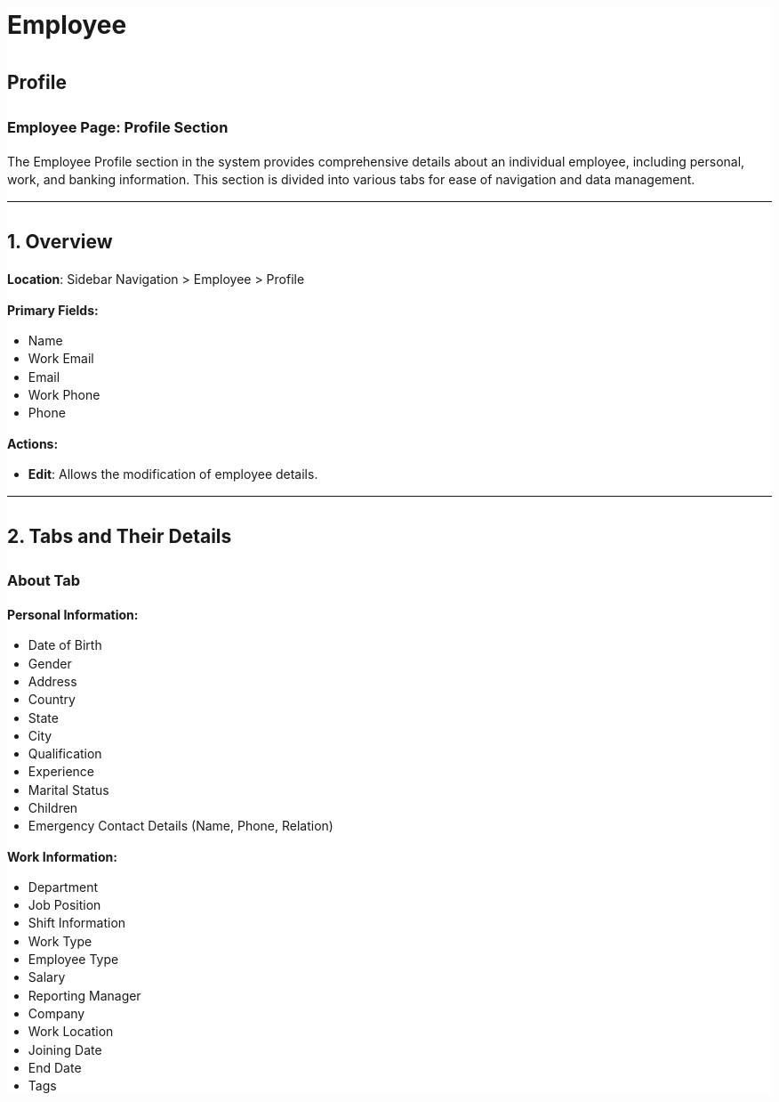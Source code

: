 # Employee

## Profile

### Employee Page: Profile Section

The Employee Profile section in the system provides comprehensive details about an individual employee, including personal, work, and banking information. This section is divided into various tabs for ease of navigation and data management.

---

## 1. Overview

**Location**: Sidebar Navigation > Employee > Profile

**Primary Fields:**
* Name
* Work Email
* Email
* Work Phone
* Phone

**Actions:**
* **Edit**: Allows the modification of employee details.

---

## 2. Tabs and Their Details

### About Tab

**Personal Information:**
* Date of Birth
* Gender
* Address
* Country
* State
* City
* Qualification
* Experience
* Marital Status
* Children
* Emergency Contact Details (Name, Phone, Relation)

**Work Information:**
* Department
* Job Position
* Shift Information
* Work Type
* Employee Type
* Salary
* Reporting Manager
* Company
* Work Location
* Joining Date
* End Date
* Tags
